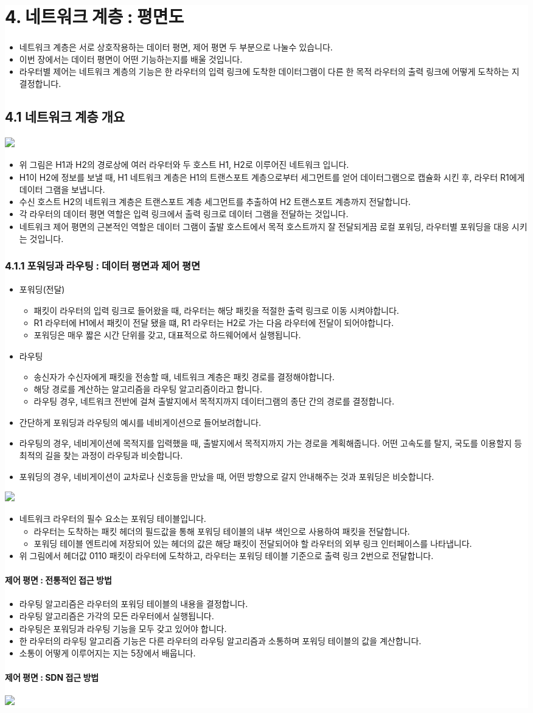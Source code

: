 # 4. 네트워크 계층 : 평면도

- 네트워크 계층은 서로 상호작용하는 데이터 평면, 제어 평면 두 부분으로 나눌수 있습니다.
- 이번 장에서는 데이터 평면이 어떤 기능하는지를 배울 것입니다.
- 라우터별 제어는 네트워크 계층의 기능은 한 라우터의 입력 링크에 도착한 데이터그램이 다른 한 목적 라우터의 출력 링크에 어떻게 도착하는 지 결정합니다.

## 4.1 네트워크 계층 개요

<img src="4_1.png" width="500">

- 위 그림은 H1과 H2의 경로상에 여러 라우터와 두 호스트 H1, H2로 이루어진 네트워크 입니다.
- H1이 H2에 정보를 보낼 때, H1 네트워크 계층은 H1의 트랜스포트 계층으로부터 세그먼트를 얻어 데이터그램으로 캡슐화 시킨 후, 라우터 R1에게 데이터 그램을 보냅니다.
- 수신 호스트 H2의 네트워크 계층은 트랜스포트 계층 세그먼트를 추출하여 H2 트랜스포트 계층까지 전달합니다.
- 각 라우터의 데이터 평면 역할은 입력 링크에서 출력 링크로 데이터 그램을 전달하는 것입니다.
- 네트워크 제어 평면의 근본적인 역할은 데이터 그램이 출발 호스트에서 목적 호스트까지 잘 전달되게끔 로컬 포워딩, 라우터별 포워딩을 대응 시키는 것입니다.

### 4.1.1 포워딩과 라우팅 : 데이터 평면과 제어 평면

- 포워딩(전달)
  - 패킷이 라우터의 입력 링크로 들어왔을 때, 라우터는 해당 패킷을 적절한 출력 링크로 이동 시켜야합니다.
  - R1 라우터에 H1에서 패킷이 전달 됐을 떄, R1 라우터는 H2로 가는 다음 라우터에 전달이 되어야합니다.
  - 포워딩은 매우 짧은 시간 단위를 갖고, 대표적으로 하드웨어에서 실행됩니다.
- 라우팅

  - 송신자가 수신자에게 패킷을 전송할 때, 네트워크 계층은 패킷 경로를 결정해야합니다.
  - 해당 경로를 계산하는 알고리즘을 라우팅 알고리즘이라고 합니다.
  - 라우팅 경우, 네트워크 전반에 걸쳐 출발지에서 목적지까지 데이터그램의 종단 간의 경로를 결정합니다.

- 간단하게 포워딩과 라우팅의 예시를 네비게이션으로 들어보려합니다.
- 라우팅의 경우, 네비게이션에 목적지를 입력했을 때, 출발지에서 목적지까지 가는 경로을 계획해줍니다. 어떤 고속도를 탈지, 국도를 이용할지 등 최적의 길을 찾는 과정이 라우팅과 비슷합니다.
- 포워딩의 경우, 네비게이션이 교차로나 신호등을 만났을 때, 어떤 방향으로 갈지 안내해주는 것과 포워딩은 비슷합니다.

<img src="4_2.png" width="500">

- 네트워크 라우터의 필수 요소는 포워딩 테이블입니다.
  - 라우터는 도착하는 패킷 헤더의 필드값을 통해 포워딩 테이블의 내부 색인으로 사용하여 패킷을 전달합니다.
  - 포워딩 테이블 엔트리에 저장되어 있는 헤더의 값은 해당 패킷이 전달되어야 할 라우터의 외부 링크 인터페이스를 나타냅니다.
- 위 그림에서 헤더값 0110 패킷이 라우터에 도착하고, 라우터는 포워딩 테이블 기준으로 출력 링크 2번으로 전달합니다.

#### 제어 평면 : 전통적인 접근 방법

- 라우팅 알고리즘은 라우터의 포워딩 테이블의 내용을 결정합니다.
- 라우팅 알고리즘은 가각의 모든 라우터에서 실행됩니다.
- 라우팅은 포워딩과 라우팅 기능을 모두 갖고 있어야 합니다.
- 한 라우터의 라우팅 알고리즘 기능은 다른 라우터의 라우팅 알고리즘과 소통하며 포워딩 테이블의 값을 계산합니다.
- 소통이 어떻게 이루어지는 지는 5장에서 배웁니다.

#### 제어 평면 : SDN 접근 방법

<img src="4_3.png" width="500">
